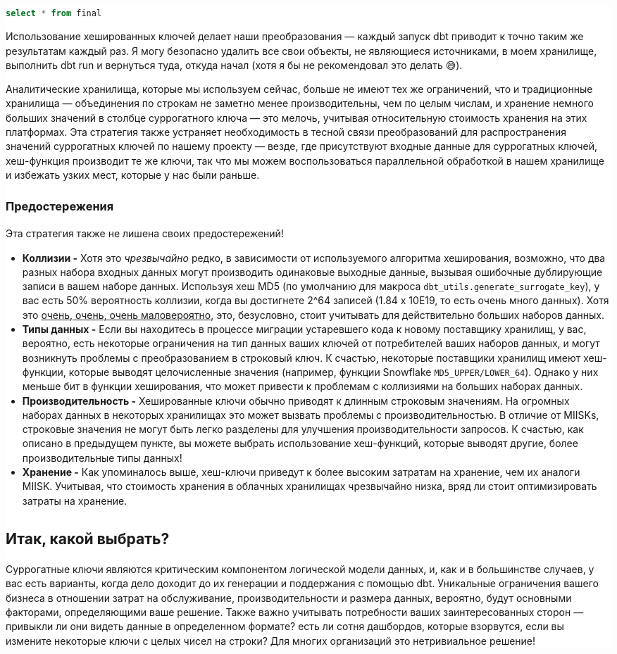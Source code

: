 ```sql
select * from final
```

Использование хешированных ключей делает наши преобразования <Term id="idempotent" /> — каждый запуск dbt приводит к точно таким же результатам каждый раз. Я могу безопасно удалить все свои объекты, не являющиеся источниками, в моем хранилище, выполнить dbt run и вернуться туда, откуда начал (хотя я бы не рекомендовал это делать 😅).

Аналитические хранилища, которые мы используем сейчас, больше не имеют тех же ограничений, что и традиционные хранилища — объединения по строкам не заметно менее производительны, чем по целым числам, и хранение немного больших значений в столбце суррогатного ключа — это мелочь, учитывая относительную стоимость хранения на этих платформах. Эта стратегия также устраняет необходимость в тесной связи преобразований для распространения значений суррогатных ключей по нашему проекту — везде, где присутствуют входные данные для суррогатных ключей, хеш-функция производит те же ключи, так что мы можем воспользоваться параллельной обработкой в нашем хранилище и избежать узких мест, которые у нас были раньше.

### Предостережения

Эта стратегия также не лишена своих предостережений!

- **Коллизии -** Хотя это *чрезвычайно* редко, в зависимости от используемого алгоритма хеширования, возможно, что два разных набора входных данных могут производить одинаковые выходные данные, вызывая ошибочные дублирующие записи в вашем наборе данных. Используя хеш MD5 (по умолчанию для макроса `dbt_utils.generate_surrogate_key`), у вас есть 50% вероятность коллизии, когда вы достигнете 2^64 записей (1.84 x 10E19, то есть очень много данных). Хотя это [очень, очень, очень маловероятно](https://docs.getdbt.com/terms/surrogate-key#a-note-on-hashing-algorithms), это, безусловно, стоит учитывать для действительно больших наборов данных.
- **Типы данных -** Если вы находитесь в процессе миграции устаревшего кода к новому поставщику хранилищ, у вас, вероятно, есть некоторые ограничения на тип данных ваших ключей от потребителей ваших наборов данных, и могут возникнуть проблемы с преобразованием в строковый ключ. К счастью, некоторые поставщики хранилищ имеют хеш-функции, которые выводят целочисленные значения (например, функции Snowflake `MD5_UPPER/LOWER_64`). Однако у них меньше бит в функции хеширования, что может привести к проблемам с коллизиями на больших наборах данных.
- **Производительность -** Хешированные ключи обычно приводят к длинным строковым значениям. На огромных наборах данных в некоторых хранилищах это может вызвать проблемы с производительностью. В отличие от MIISKs, строковые значения не могут быть легко разделены для улучшения производительности запросов. К счастью, как описано в предыдущем пункте, вы можете выбрать использование хеш-функций, которые выводят другие, более производительные типы данных!
- **Хранение -** Как упоминалось выше, хеш-ключи приведут к более высоким затратам на хранение, чем их аналоги MIISK. Учитывая, что стоимость хранения в облачных хранилищах чрезвычайно низка, вряд ли стоит оптимизировать затраты на хранение.

## Итак, какой выбрать?

Суррогатные ключи являются критическим компонентом логической модели данных, и, как и в большинстве случаев, у вас есть варианты, когда дело доходит до их генерации и поддержания с помощью dbt. Уникальные ограничения вашего бизнеса в отношении затрат на обслуживание, производительности и размера данных, вероятно, будут основными факторами, определяющими ваше решение. Также важно учитывать потребности ваших заинтересованных сторон — привыкли ли они видеть данные в определенном формате? есть ли сотня дашбордов, которые взорвутся, если вы измените некоторые ключи с целых чисел на строки? Для многих организаций это нетривиальное решение!
